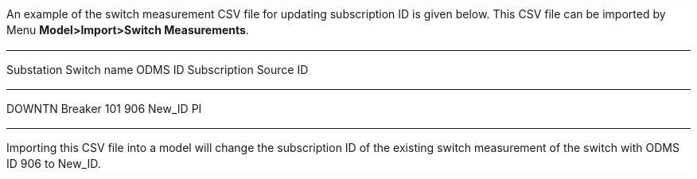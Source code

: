 An example of the switch measurement CSV file for updating subscription
ID is given below. This CSV file can be imported by Menu
**Model>Import>Switch Measurements**.

  --------------------------------------------------------------------------
  Substation     Switch name    ODMS ID        Subscription   Source
                                               ID             
  -------------- -------------- -------------- -------------- --------------
  DOWNTN         Breaker 101    906            New_ID         PI

  --------------------------------------------------------------------------

Importing this CSV file into a model will change the subscription ID of
the existing switch measurement of the switch with ODMS ID 906 to
New_ID.
